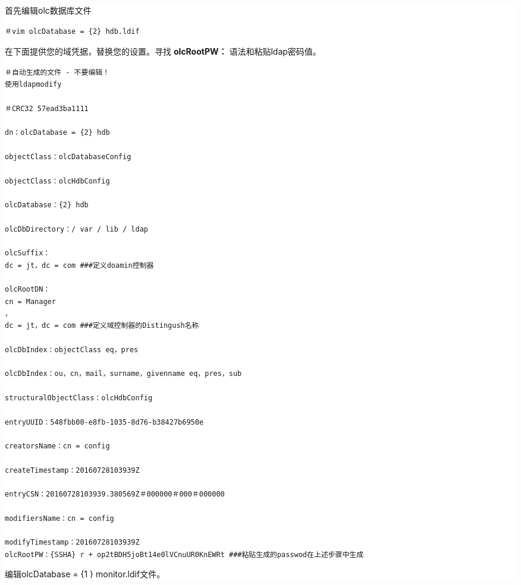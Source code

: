 首先编辑olc数据库文件

```
＃vim olcDatabase = {2} hdb.ldif
```

在下面提供您的域凭据，替换您的设置。寻找 **olcRootPW：**  语法和粘贴ldap密码值。

```
＃自动生成的文件 - 不要编辑！
使用ldapmodify

＃CRC32 57ead3ba1111

dn：olcDatabase = {2} hdb

objectClass：olcDatabaseConfig

objectClass：olcHdbConfig

olcDatabase：{2} hdb

olcDbDirectory：/ var / lib / ldap

olcSuffix：
dc = jt，dc = com ###定义doamin控制器

olcRootDN：
cn = Manager
，
dc = jt，dc = com ###定义域控制器的Distingush名称

olcDbIndex：objectClass eq，pres

olcDbIndex：ou，cn，mail，surname，givenname eq，pres，sub

structuralObjectClass：olcHdbConfig

entryUUID：548fbb00-e8fb-1035-8d76-b38427b6950e

creatorsName：cn = config

createTimestamp：20160728103939Z

entryCSN：20160728103939.380569Z＃000000＃000＃000000

modifiersName：cn = config

modifyTimestamp：20160728103939Z
olcRootPW：{SSHA} r + op2tBDH5joBt14e0lVCnuUR0KnEWRt ###粘贴生成的passwod在上述步骤中生成
```

编辑olcDatabase  =  {1 } monitor.ldif文件。

